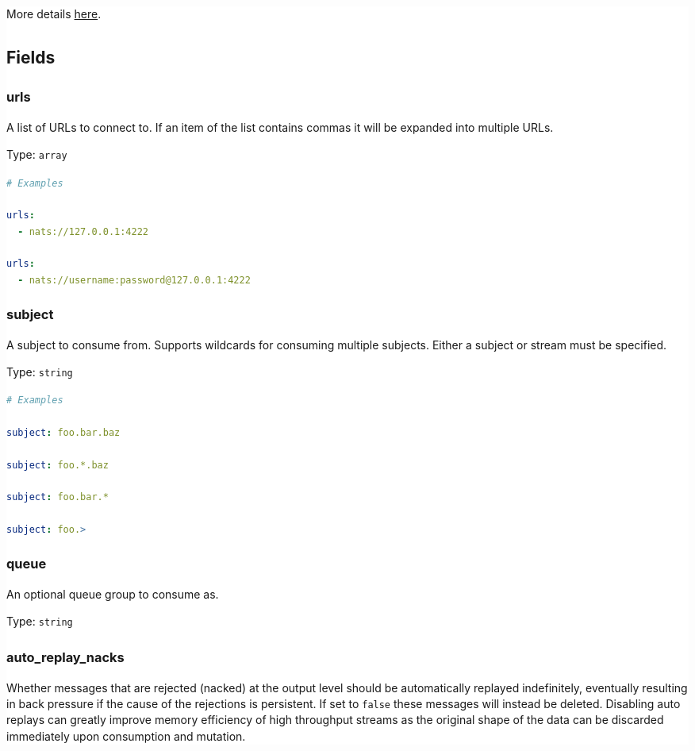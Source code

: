 More details [here](https://docs.nats.io/developing-with-nats/security/creds).

## Fields

### urls

A list of URLs to connect to. If an item of the list contains commas it will be expanded into multiple URLs.


Type: `array`  

```yml
# Examples

urls:
  - nats://127.0.0.1:4222

urls:
  - nats://username:password@127.0.0.1:4222
```

### subject

A subject to consume from. Supports wildcards for consuming multiple subjects. Either a subject or stream must be specified.


Type: `string`  

```yml
# Examples

subject: foo.bar.baz

subject: foo.*.baz

subject: foo.bar.*

subject: foo.>
```

### queue

An optional queue group to consume as.


Type: `string`  

### auto_replay_nacks

Whether messages that are rejected (nacked) at the output level should be automatically replayed indefinitely, eventually resulting in back pressure if the cause of the rejections is persistent. If set to `false` these messages will instead be deleted. Disabling auto replays can greatly improve memory efficiency of high throughput streams as the original shape of the data can be discarded immediately upon consumption and mutation.
